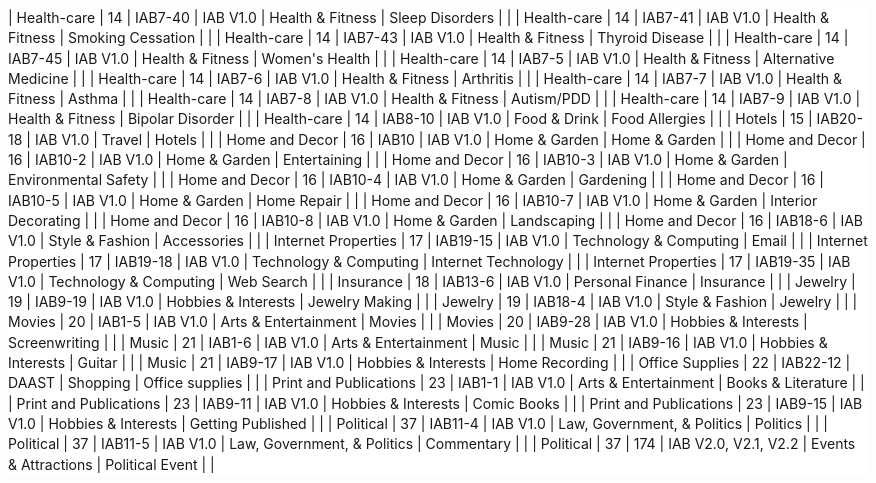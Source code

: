 | Health-care | 14 | IAB7-40 | IAB V1.0 | Health & Fitness | Sleep Disorders | |
| Health-care | 14 | IAB7-41 | IAB V1.0 | Health & Fitness | Smoking Cessation | |
| Health-care | 14 | IAB7-43 | IAB V1.0 | Health & Fitness | Thyroid Disease | |
| Health-care | 14 | IAB7-45 | IAB V1.0 | Health & Fitness | Women's Health | |
| Health-care | 14 | IAB7-5 | IAB V1.0 | Health & Fitness | Alternative Medicine | |
| Health-care | 14 | IAB7-6 | IAB V1.0 | Health & Fitness | Arthritis | |
| Health-care | 14 | IAB7-7 | IAB V1.0 | Health & Fitness | Asthma | |
| Health-care | 14 | IAB7-8 | IAB V1.0 | Health & Fitness | Autism/PDD | |
| Health-care | 14 | IAB7-9 | IAB V1.0 | Health & Fitness | Bipolar Disorder | |
| Health-care | 14 | IAB8-10 | IAB V1.0 | Food & Drink | Food Allergies | |
| Hotels | 15 | IAB20-18 | IAB V1.0 | Travel | Hotels | |
| Home and Decor | 16 | IAB10 | IAB V1.0 | Home & Garden | Home & Garden | |
| Home and Decor | 16 | IAB10-2 | IAB V1.0 | Home & Garden | Entertaining | |
| Home and Decor | 16 | IAB10-3 | IAB V1.0 | Home & Garden | Environmental Safety | |
| Home and Decor | 16 | IAB10-4 | IAB V1.0 | Home & Garden | Gardening | |
| Home and Decor | 16 | IAB10-5 | IAB V1.0 | Home & Garden | Home Repair | |
| Home and Decor | 16 | IAB10-7 | IAB V1.0 | Home & Garden | Interior Decorating | |
| Home and Decor | 16 | IAB10-8 | IAB V1.0 | Home & Garden | Landscaping | |
| Home and Decor | 16 | IAB18-6 | IAB V1.0 | Style & Fashion | Accessories | |
| Internet Properties | 17 | IAB19-15 | IAB V1.0 | Technology & Computing | Email | |
| Internet Properties | 17 | IAB19-18 | IAB V1.0 | Technology & Computing | Internet Technology | |
| Internet Properties | 17 | IAB19-35 | IAB V1.0 | Technology & Computing | Web Search | |
| Insurance | 18 | IAB13-6 | IAB V1.0 | Personal Finance | Insurance | |
| Jewelry | 19 | IAB9-19 | IAB V1.0 | Hobbies & Interests | Jewelry Making | |
| Jewelry | 19 | IAB18-4 | IAB V1.0 | Style & Fashion | Jewelry | |
| Movies | 20 | IAB1-5 | IAB V1.0 | Arts & Entertainment | Movies | |
| Movies | 20 | IAB9-28 | IAB V1.0 | Hobbies & Interests | Screenwriting | |
| Music | 21 | IAB1-6 | IAB V1.0 | Arts & Entertainment | Music | |
| Music | 21 | IAB9-16 | IAB V1.0 | Hobbies & Interests | Guitar | |
| Music | 21 | IAB9-17 | IAB V1.0 | Hobbies & Interests | Home Recording | |
| Office Supplies | 22 | IAB22-12 | DAAST | Shopping | Office supplies | |
| Print and Publications | 23 | IAB1-1 | IAB V1.0 | Arts & Entertainment | Books & Literature | |
| Print and Publications | 23 | IAB9-11 | IAB V1.0 | Hobbies & Interests | Comic Books | |
| Print and Publications | 23 | IAB9-15 | IAB V1.0 | Hobbies & Interests | Getting Published | |
| Political | 37 | IAB11-4 | IAB V1.0 | Law, Government, & Politics | Politics | |
| Political | 37 | IAB11-5 | IAB V1.0 | Law, Government, & Politics | Commentary | |
| Political | 37 | 174 | IAB V2.0, V2.1, V2.2 | Events & Attractions | Political Event | |
